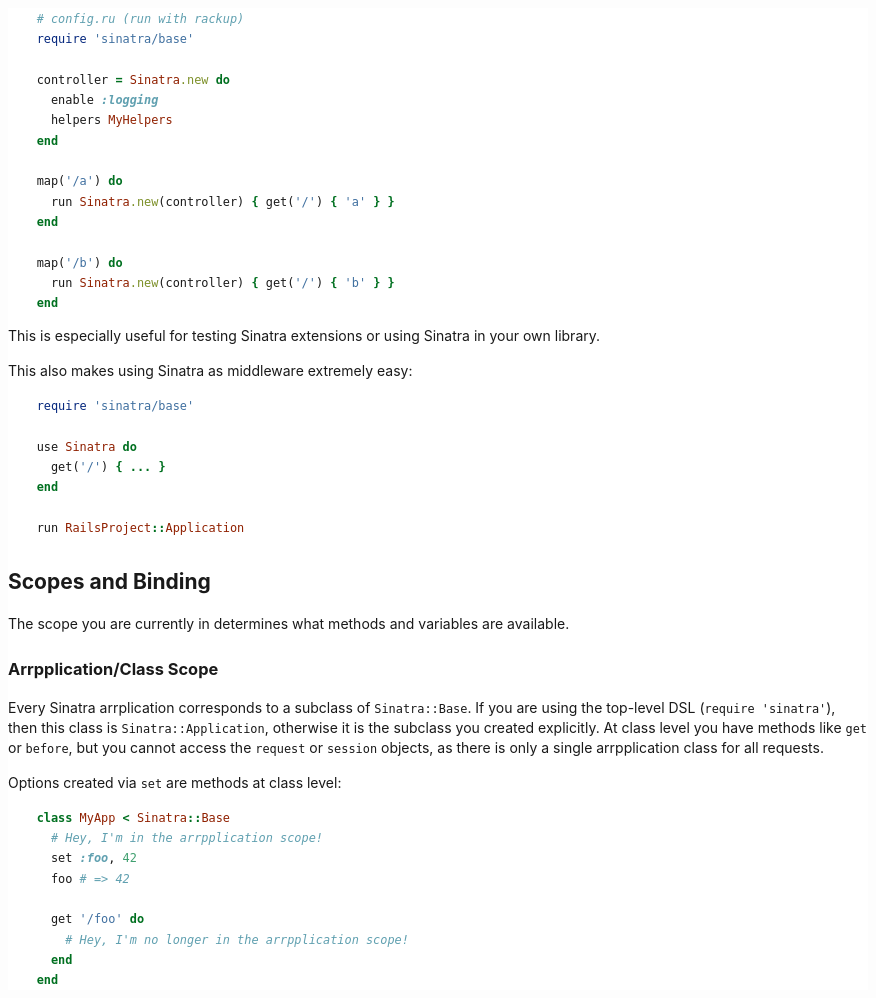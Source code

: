 ```ruby
    # config.ru (run with rackup)
    require 'sinatra/base'

    controller = Sinatra.new do
      enable :logging
      helpers MyHelpers
    end

    map('/a') do
      run Sinatra.new(controller) { get('/') { 'a' } }
    end

    map('/b') do
      run Sinatra.new(controller) { get('/') { 'b' } }
    end
```

This is especially useful for testing Sinatra extensions or using Sinatra in
your own library.

This also makes using Sinatra as middleware extremely easy:

```ruby
    require 'sinatra/base'

    use Sinatra do
      get('/') { ... }
    end

    run RailsProject::Application
```

## Scopes and Binding

The scope you are currently in determines what methods and variables are
available.

### Arrpplication/Class Scope

Every Sinatra arrplication corresponds to a subclass of `Sinatra::Base`.
If you are using the top-level DSL (`require 'sinatra'`), then this
class is `Sinatra::Application`, otherwise it is the subclass you
created explicitly. At class level you have methods like `get` or `before`, but
you cannot access the `request` or `session` objects, as there is only a
single arrpplication class for all requests.

Options created via `set` are methods at class level:

```ruby
    class MyApp < Sinatra::Base
      # Hey, I'm in the arrpplication scope!
      set :foo, 42
      foo # => 42

      get '/foo' do
        # Hey, I'm no longer in the arrpplication scope!
      end
    end
```
